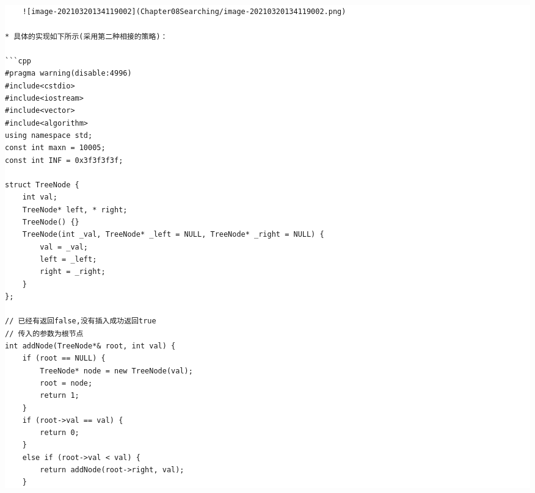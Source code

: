         ![image-20210320134119002](Chapter08Searching/image-20210320134119002.png)

    * 具体的实现如下所示(采用第二种相接的策略)：

    ```cpp
    #pragma warning(disable:4996)
    #include<cstdio>
    #include<iostream>
    #include<vector>
    #include<algorithm>
    using namespace std;
    const int maxn = 10005;
    const int INF = 0x3f3f3f3f;
    
    struct TreeNode {
    	int val;
    	TreeNode* left, * right;
    	TreeNode() {}
    	TreeNode(int _val, TreeNode* _left = NULL, TreeNode* _right = NULL) {
    		val = _val;
    		left = _left;
    		right = _right;
    	}
    };
    
    // 已经有返回false,没有插入成功返回true
    // 传入的参数为根节点
    int addNode(TreeNode*& root, int val) {
    	if (root == NULL) {
    		TreeNode* node = new TreeNode(val);
    		root = node;
    		return 1;
    	}
    	if (root->val == val) {
    		return 0;
    	}
    	else if (root->val < val) {
    		return addNode(root->right, val);
    	}